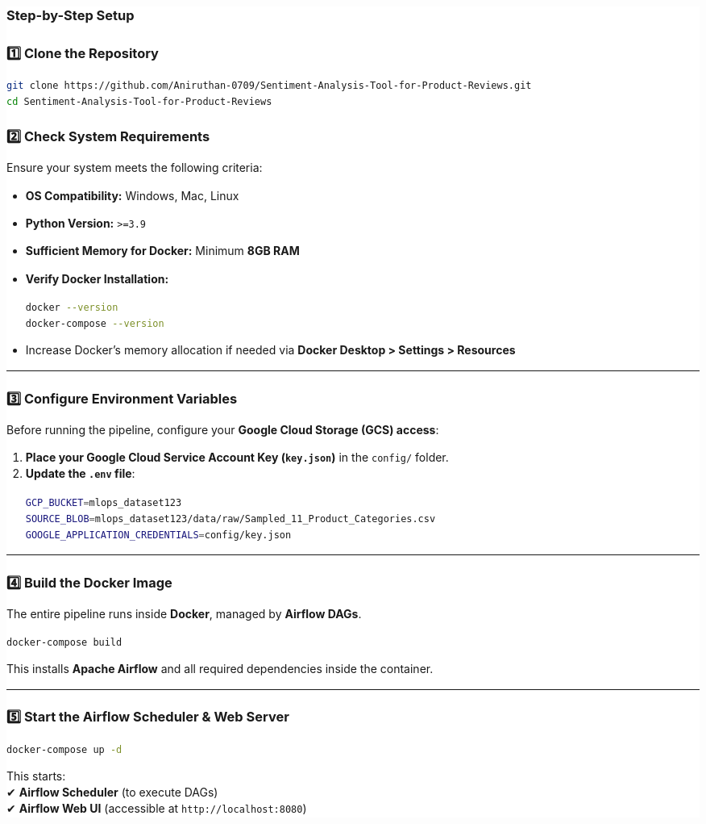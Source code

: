 
### **Step-by-Step Setup**  

### **1️⃣ Clone the Repository**  
```bash
git clone https://github.com/Aniruthan-0709/Sentiment-Analysis-Tool-for-Product-Reviews.git
cd Sentiment-Analysis-Tool-for-Product-Reviews
```

### **2️⃣ Check System Requirements**  
Ensure your system meets the following criteria:  

- **OS Compatibility:** Windows, Mac, Linux  
- **Python Version:** `>=3.9`  
- **Sufficient Memory for Docker:** Minimum **8GB RAM**  
- **Verify Docker Installation:**  
  ```bash
  docker --version
  docker-compose --version
  ```

- Increase Docker’s memory allocation if needed via **Docker Desktop > Settings > Resources**  

---

### **3️⃣ Configure Environment Variables**  
Before running the pipeline, configure your **Google Cloud Storage (GCS) access**:

1. **Place your Google Cloud Service Account Key (`key.json`)** in the `config/` folder.  
2. **Update the `.env` file**:  
   ```bash
   GCP_BUCKET=mlops_dataset123
   SOURCE_BLOB=mlops_dataset123/data/raw/Sampled_11_Product_Categories.csv
   GOOGLE_APPLICATION_CREDENTIALS=config/key.json
   ```

---

### **4️⃣ Build the Docker Image**  
The entire pipeline runs inside **Docker**, managed by **Airflow DAGs**.  

```bash
docker-compose build
```

This installs **Apache Airflow** and all required dependencies inside the container.  

---

### **5️⃣ Start the Airflow Scheduler & Web Server**  
```bash
docker-compose up -d
```

This starts:  
✔ **Airflow Scheduler** (to execute DAGs)  
✔ **Airflow Web UI** (accessible at `http://localhost:8080`)  
